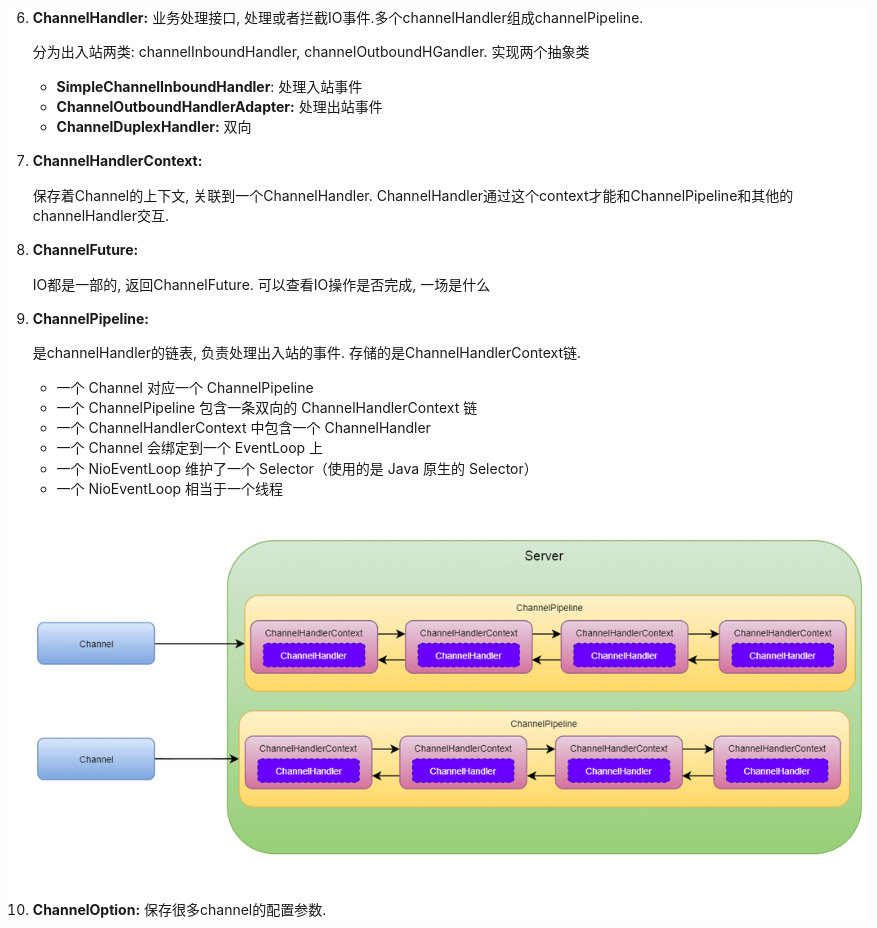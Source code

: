 6. **ChannelHandler:** 业务处理接口, 处理或者拦截IO事件.多个channelHandler组成channelPipeline.

   分为出入站两类: channelInboundHandler, channelOutboundHGandler. 实现两个抽象类

   - **SimpleChannelInboundHandler**: 处理入站事件
   - **ChannelOutboundHandlerAdapter:** 处理出站事件
   - **ChannelDuplexHandler:** 双向

7. **ChannelHandlerContext:** 

   保存着Channel的上下文, 关联到一个ChannelHandler. ChannelHandler通过这个context才能和ChannelPipeline和其他的channelHandler交互.

8. **ChannelFuture:** 

   IO都是一部的, 返回ChannelFuture. 可以查看IO操作是否完成, 一场是什么

9. **ChannelPipeline:**

   是channelHandler的链表, 负责处理出入站的事件. 存储的是ChannelHandlerContext链.

   - 一个 Channel 对应一个 ChannelPipeline
   - 一个 ChannelPipeline 包含一条双向的 ChannelHandlerContext 链
   - 一个 ChannelHandlerContext 中包含一个 ChannelHandler
   - 一个 Channel 会绑定到一个 EventLoop 上
   - 一个 NioEventLoop 维护了一个 Selector（使用的是 Java 原生的 Selector）
   - 一个 NioEventLoop 相当于一个线程

   ![图片描述](%E7%BD%91%E7%BB%9C%E7%BC%96%E7%A8%8B-Netty.assets/5f0d6180000114a212880566.png)

10. **ChannelOption:** 保存很多channel的配置参数.
